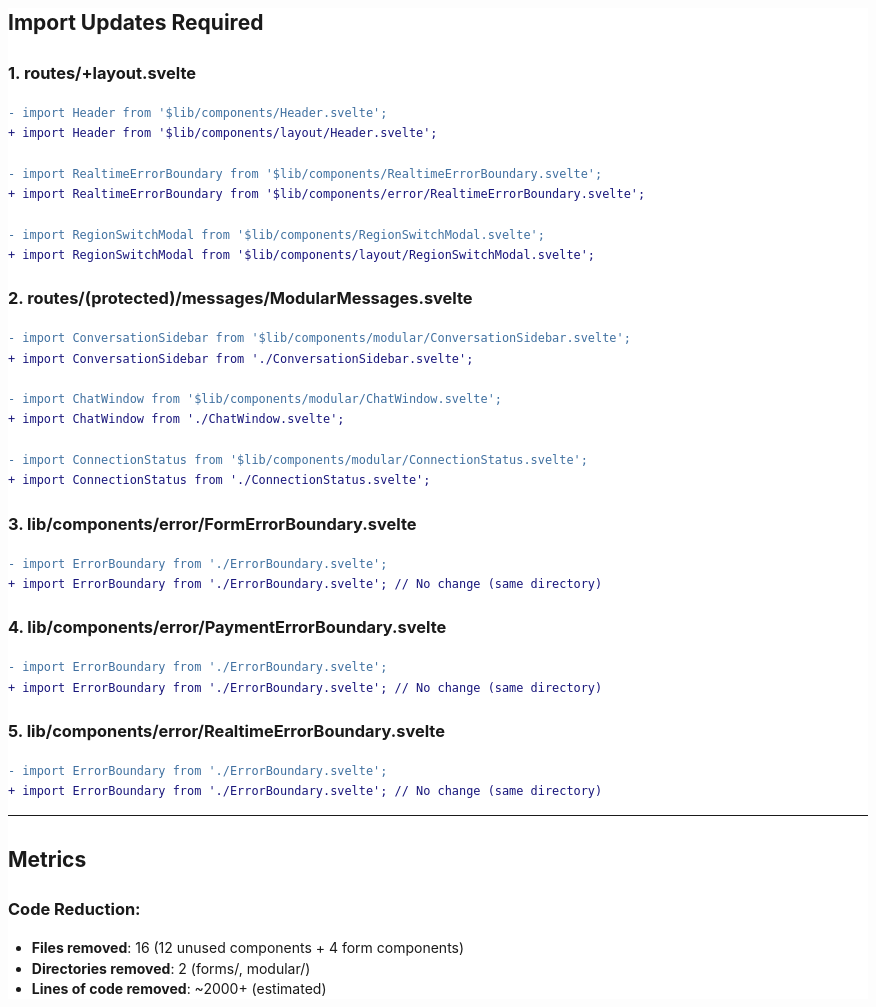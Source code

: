 
## Import Updates Required

### 1. routes/+layout.svelte
```diff
- import Header from '$lib/components/Header.svelte';
+ import Header from '$lib/components/layout/Header.svelte';

- import RealtimeErrorBoundary from '$lib/components/RealtimeErrorBoundary.svelte';
+ import RealtimeErrorBoundary from '$lib/components/error/RealtimeErrorBoundary.svelte';

- import RegionSwitchModal from '$lib/components/RegionSwitchModal.svelte';
+ import RegionSwitchModal from '$lib/components/layout/RegionSwitchModal.svelte';
```

### 2. routes/(protected)/messages/ModularMessages.svelte
```diff
- import ConversationSidebar from '$lib/components/modular/ConversationSidebar.svelte';
+ import ConversationSidebar from './ConversationSidebar.svelte';

- import ChatWindow from '$lib/components/modular/ChatWindow.svelte';
+ import ChatWindow from './ChatWindow.svelte';

- import ConnectionStatus from '$lib/components/modular/ConnectionStatus.svelte';
+ import ConnectionStatus from './ConnectionStatus.svelte';
```

### 3. lib/components/error/FormErrorBoundary.svelte
```diff
- import ErrorBoundary from './ErrorBoundary.svelte';
+ import ErrorBoundary from './ErrorBoundary.svelte'; // No change (same directory)
```

### 4. lib/components/error/PaymentErrorBoundary.svelte
```diff
- import ErrorBoundary from './ErrorBoundary.svelte';
+ import ErrorBoundary from './ErrorBoundary.svelte'; // No change (same directory)
```

### 5. lib/components/error/RealtimeErrorBoundary.svelte
```diff
- import ErrorBoundary from './ErrorBoundary.svelte';
+ import ErrorBoundary from './ErrorBoundary.svelte'; // No change (same directory)
```

---

## Metrics

### Code Reduction:
- **Files removed**: 16 (12 unused components + 4 form components)
- **Directories removed**: 2 (forms/, modular/)
- **Lines of code removed**: ~2000+ (estimated)
